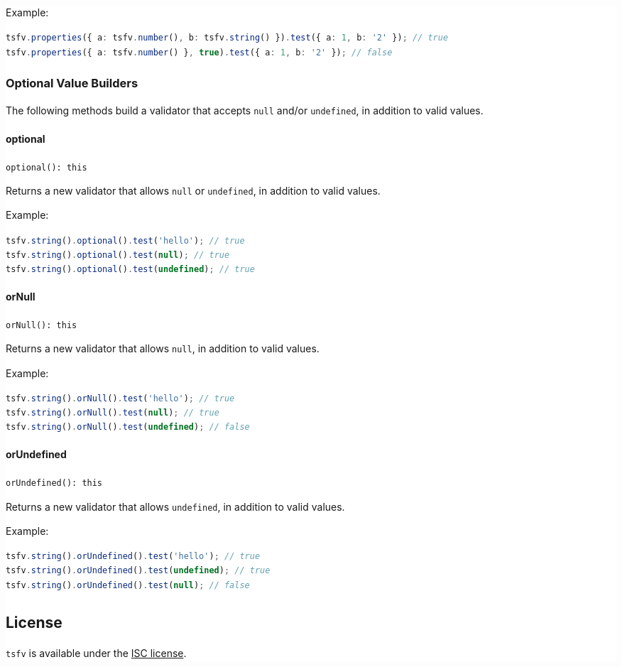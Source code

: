 Example:

```ts
tsfv.properties({ a: tsfv.number(), b: tsfv.string() }).test({ a: 1, b: '2' }); // true
tsfv.properties({ a: tsfv.number() }, true).test({ a: 1, b: '2' }); // false
```

### Optional Value Builders

The following methods build a validator that accepts `null` and/or `undefined`, in addition to valid values.

#### optional

`optional(): this`

Returns a new validator that allows `null` or `undefined`, in addition to valid values.

Example:

```ts
tsfv.string().optional().test('hello'); // true
tsfv.string().optional().test(null); // true
tsfv.string().optional().test(undefined); // true
```

#### orNull

`orNull(): this`

Returns a new validator that allows `null`, in addition to valid values.

Example:

```ts
tsfv.string().orNull().test('hello'); // true
tsfv.string().orNull().test(null); // true
tsfv.string().orNull().test(undefined); // false
```

#### orUndefined

`orUndefined(): this`

Returns a new validator that allows `undefined`, in addition to valid values.

Example:

```ts
tsfv.string().orUndefined().test('hello'); // true
tsfv.string().orUndefined().test(undefined); // true
tsfv.string().orUndefined().test(null); // false
```

## License

`tsfv` is available under the [ISC license](LICENSE).
